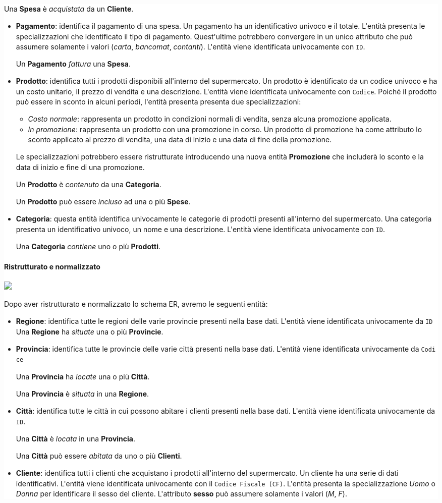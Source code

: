   Una **Spesa** è *acquistata* da un **Cliente**.
* **Pagamento**: identifica il pagamento di una spesa. Un pagamento ha un identificativo univoco e il totale. L'entità presenta le specializzazioni che identificato il tipo di pagamento. Quest'ultime potrebbero convergere in un unico attributo che può assumere solamente i valori (*carta*, *bancomat*, *contanti*). L'entità viene identificata univocamente con `ID`. 

  Un **Pagamento** *fattura* una **Spesa**.
* **Prodotto**: identifica tutti i prodotti disponibili all'interno del supermercato. Un prodotto è identificato da un codice univoco e ha un costo unitario, il prezzo di vendita e una descrizione. L'entità viene identificata univocamente con `Codice`. 
Poiché il prodotto può essere in sconto in alcuni periodi, l'entità presenta presenta due specializzazioni:
    * *Costo normale*: rappresenta un prodotto in condizioni normali di vendita, senza alcuna promozione applicata.
    * *In promozione*: rappresenta un prodotto con una promozione in corso. Un prodotto di promozione ha come attributo lo sconto applicato al prezzo di vendita, una data di inizio e una data di fine della promozione.
    
    Le specializzazioni potrebbero essere ristrutturate introducendo una nuova entità **Promozione** che includerà lo sconto e la data di inizio e fine di una promozione.

  Un **Prodotto** è *contenuto* da una **Categoria**. 

  Un **Prodotto** può essere *incluso* ad una o più **Spese**.
* **Categoria**: questa entità identifica univocamente le categorie di prodotti presenti all'interno del supermercato. Una categoria presenta un identificativo univoco, un nome e una descrizione. L'entità viene identificata univocamente con `ID`. 

  Una **Categoria** *contiene* uno o più **Prodotti**.

#### Ristrutturato e normalizzato
![](https://i.imgur.com/Y41OL4M.png)

Dopo aver ristrutturato e normalizzato lo schema ER, avremo le seguenti entità:
* **Regione**: identifica tutte le regioni delle varie provincie presenti nella base dati. L'entità viene identificata univocamente da `ID`
Una **Regione** ha *situate* una o più **Provincie**.
* **Provincia**: identifica tutte le provincie delle varie città presenti nella base dati. L'entità viene identificata univocamente da `Codice`
  
  Una **Provincia** ha *locate* una o più **Città**.
  
  Una **Provincia** è *situata* in una **Regione**.
* **Città**: identifica tutte le città in cui possono abitare i clienti presenti nella base dati. L'entità viene identificata univocamente da `ID`.
  
  Una **Città** è *locata* in una **Provincia**.
  
  Una **Città** può essere *abitata* da uno o più **Clienti**.
* **Cliente**: identifica tutti i clienti che acquistano i prodotti all'interno del supermercato. Un cliente ha una serie di dati identificativi. L'entità viene identificata univocamente con il `Codice Fiscale (CF)`.
L'entità presenta la specializzazione *Uomo* o *Donna* per identificare il sesso del cliente. L'attributo **sesso** può assumere solamente i valori (*M*, *F*).
  